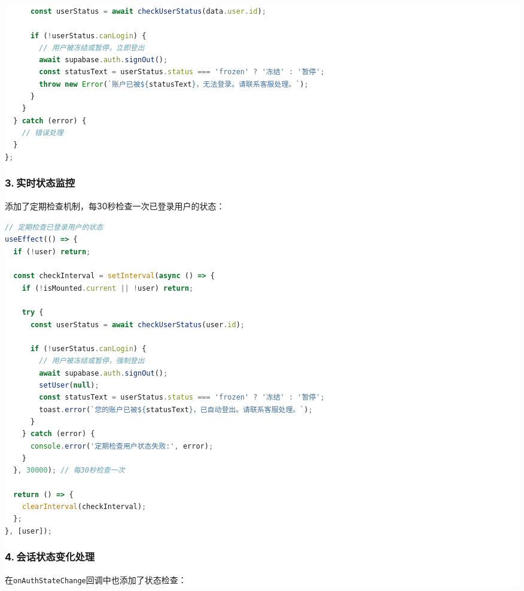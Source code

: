 ```typescript
      const userStatus = await checkUserStatus(data.user.id);
      
      if (!userStatus.canLogin) {
        // 用户被冻结或暂停，立即登出
        await supabase.auth.signOut();
        const statusText = userStatus.status === 'frozen' ? '冻结' : '暂停';
        throw new Error(`账户已被${statusText}，无法登录。请联系客服处理。`);
      }
    }
  } catch (error) {
    // 错误处理
  }
};
```

### 3. 实时状态监控

添加了定期检查机制，每30秒检查一次已登录用户的状态：

```typescript
// 定期检查已登录用户的状态
useEffect(() => {
  if (!user) return;

  const checkInterval = setInterval(async () => {
    if (!isMounted.current || !user) return;

    try {
      const userStatus = await checkUserStatus(user.id);
      
      if (!userStatus.canLogin) {
        // 用户被冻结或暂停，强制登出
        await supabase.auth.signOut();
        setUser(null);
        const statusText = userStatus.status === 'frozen' ? '冻结' : '暂停';
        toast.error(`您的账户已被${statusText}，已自动登出。请联系客服处理。`);
      }
    } catch (error) {
      console.error('定期检查用户状态失败:', error);
    }
  }, 30000); // 每30秒检查一次

  return () => {
    clearInterval(checkInterval);
  };
}, [user]);
```

### 4. 会话状态变化处理

在`onAuthStateChange`回调中也添加了状态检查：

